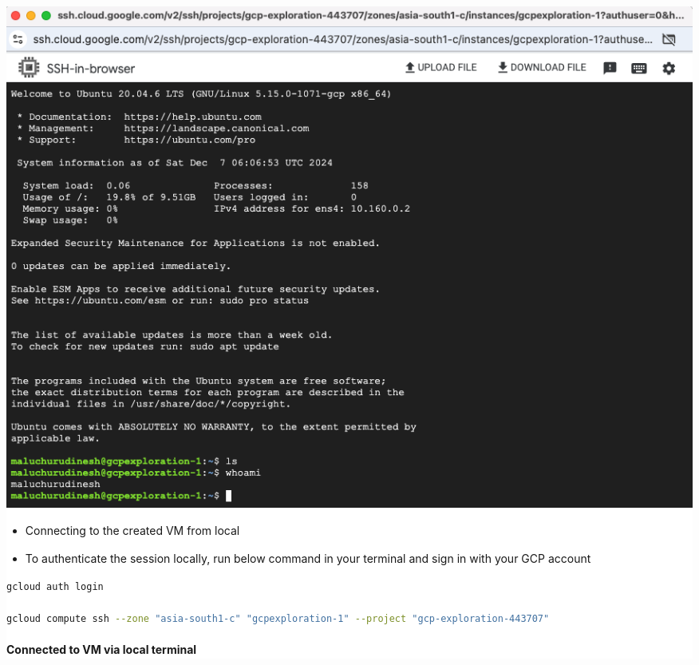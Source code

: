 ![web_ssh.png](web_ssh.png)

- Connecting to the created VM from local

- To authenticate the session locally, run below command in your terminal and sign in with your GCP account

```bash
gcloud auth login

gcloud compute ssh --zone "asia-south1-c" "gcpexploration-1" --project "gcp-exploration-443707"
```

#### Connected to VM via local terminal
